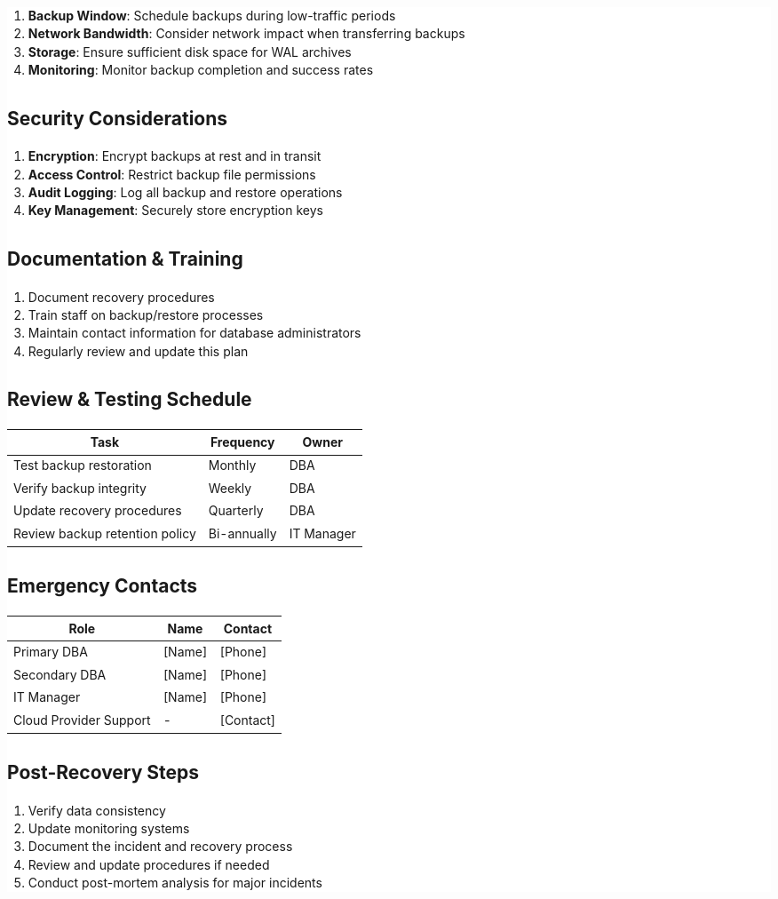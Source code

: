 1. **Backup Window**: Schedule backups during low-traffic periods
2. **Network Bandwidth**: Consider network impact when transferring backups
3. **Storage**: Ensure sufficient disk space for WAL archives
4. **Monitoring**: Monitor backup completion and success rates

## Security Considerations

1. **Encryption**: Encrypt backups at rest and in transit
2. **Access Control**: Restrict backup file permissions
3. **Audit Logging**: Log all backup and restore operations
4. **Key Management**: Securely store encryption keys

## Documentation & Training

1. Document recovery procedures
2. Train staff on backup/restore processes
3. Maintain contact information for database administrators
4. Regularly review and update this plan

## Review & Testing Schedule

| Task | Frequency | Owner |
|------|-----------|-------|
| Test backup restoration | Monthly | DBA |
| Verify backup integrity | Weekly | DBA |
| Update recovery procedures | Quarterly | DBA |
| Review backup retention policy | Bi-annually | IT Manager |

## Emergency Contacts

| Role | Name | Contact |
|------|------|---------|
| Primary DBA | [Name] | [Phone] |
| Secondary DBA | [Name] | [Phone] |
| IT Manager | [Name] | [Phone] |
| Cloud Provider Support | - | [Contact] |

## Post-Recovery Steps

1. Verify data consistency
2. Update monitoring systems
3. Document the incident and recovery process
4. Review and update procedures if needed
5. Conduct post-mortem analysis for major incidents
